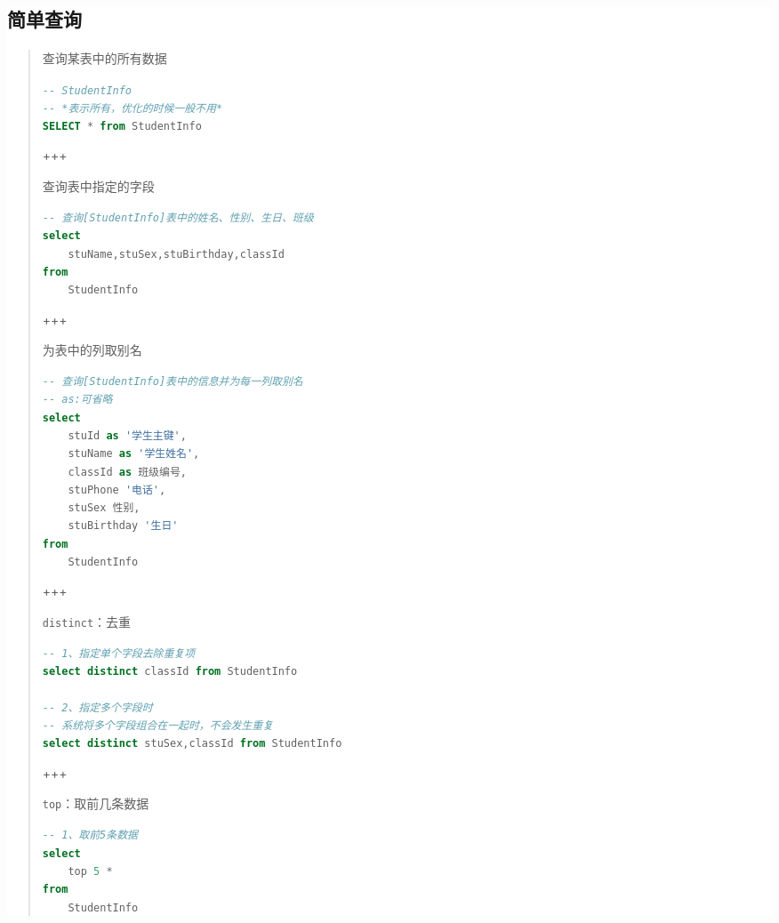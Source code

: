 ## 简单查询

> 查询某表中的所有数据
> 
> ```sql
> -- StudentInfo
> -- *表示所有，优化的时候一般不用*
> SELECT * from StudentInfo
> ```
> 
> +++
> 
> 查询表中指定的字段
> 
> ```sql
> -- 查询[StudentInfo]表中的姓名、性别、生日、班级
> select 
>     stuName,stuSex,stuBirthday,classId
> from
>     StudentInfo
> ```
> 
> +++
> 
> 为表中的列取别名
> 
> ```sql
> -- 查询[StudentInfo]表中的信息并为每一列取别名
> -- as:可省略
> select 
>     stuId as '学生主键',
>     stuName as '学生姓名',
>     classId as 班级编号,
>     stuPhone '电话',
>     stuSex 性别,
>     stuBirthday '生日'
> from
>     StudentInfo
> ```
> 
> +++
> 
> `distinct`：去重
> 
> ```sql
> -- 1、指定单个字段去除重复项
> select distinct classId from StudentInfo
> 
> -- 2、指定多个字段时
> -- 系统将多个字段组合在一起时，不会发生重复
> select distinct stuSex,classId from StudentInfo
> ```
> 
> +++
> 
> `top`：取前几条数据
> 
> ```sql
> -- 1、取前5条数据
> select 
>     top 5 *
> from 
>     StudentInfo